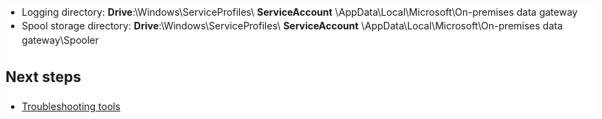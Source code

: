 * Logging directory: **Drive**:\Windows\ServiceProfiles\ **ServiceAccount** \AppData\Local\Microsoft\On-premises data gateway
* Spool storage directory: **Drive**:\Windows\ServiceProfiles\ **ServiceAccount** \AppData\Local\Microsoft\On-premises data gateway\Spooler

## Next steps

* [Troubleshooting tools](service-gateway-tshoot.md#troubleshooting-tools)

